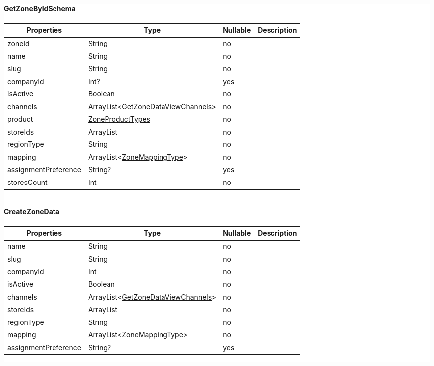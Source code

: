  
 #### [GetZoneByIdSchema](#GetZoneByIdSchema)

 | Properties | Type | Nullable | Description |
 | ---------- | ---- | -------- | ----------- |
 | zoneId | String |  no  |  |
 | name | String |  no  |  |
 | slug | String |  no  |  |
 | companyId | Int? |  yes  |  |
 | isActive | Boolean |  no  |  |
 | channels | ArrayList<[GetZoneDataViewChannels](#GetZoneDataViewChannels)> |  no  |  |
 | product | [ZoneProductTypes](#ZoneProductTypes) |  no  |  |
 | storeIds | ArrayList<Int> |  no  |  |
 | regionType | String |  no  |  |
 | mapping | ArrayList<[ZoneMappingType](#ZoneMappingType)> |  no  |  |
 | assignmentPreference | String? |  yes  |  |
 | storesCount | Int |  no  |  |

---


 
 
 #### [CreateZoneData](#CreateZoneData)

 | Properties | Type | Nullable | Description |
 | ---------- | ---- | -------- | ----------- |
 | name | String |  no  |  |
 | slug | String |  no  |  |
 | companyId | Int |  no  |  |
 | isActive | Boolean |  no  |  |
 | channels | ArrayList<[GetZoneDataViewChannels](#GetZoneDataViewChannels)> |  no  |  |
 | storeIds | ArrayList<Int> |  no  |  |
 | regionType | String |  no  |  |
 | mapping | ArrayList<[ZoneMappingType](#ZoneMappingType)> |  no  |  |
 | assignmentPreference | String? |  yes  |  |

---

